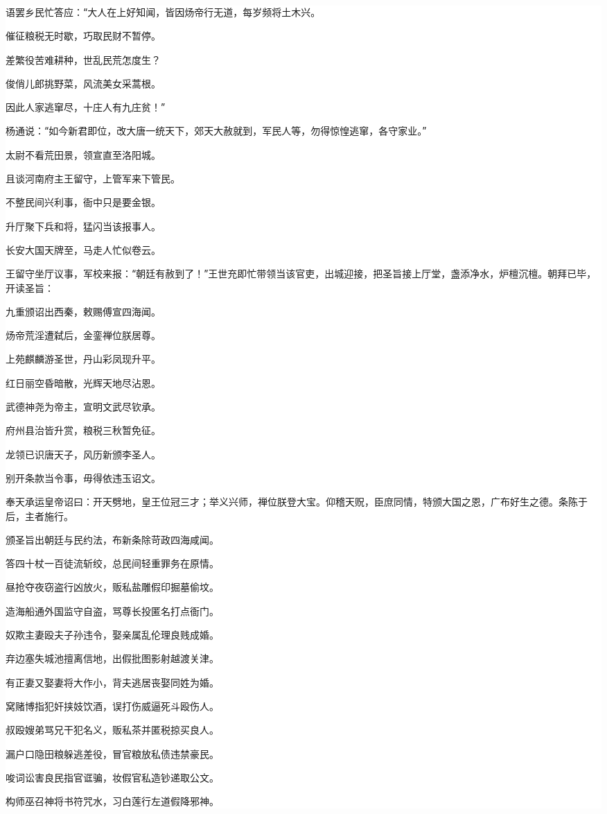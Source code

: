 语罢乡民忙答应：“大人在上好知闻，皆因炀帝行无道，每岁频将土木兴。  

催征粮税无时歇，巧取民财不暂停。  

差繁役苦难耕种，世乱民荒怎度生？  

俊俏儿郎挑野菜，风流美女采蒿根。  

因此人家逃窜尽，十庄人有九庄贫！”  

杨通说：“如今新君即位，改大唐一统天下，郊天大赦就到，军民人等，勿得惊惶逃窜，各守家业。”  

太尉不看荒田景，领宣直至洛阳城。  

且谈河南府主王留守，上管军来下管民。  

不整民间兴利事，衙中只是要金银。  

升厅聚下兵和将，猛闪当该报事人。  

长安大国天牌至，马走人忙似卷云。  

王留守坐厅议事，军校来报：“朝廷有赦到了！”王世充即忙带领当该官吏，出城迎接，把圣旨接上厅堂，盏添净水，炉檀沉檀。朝拜已毕，开读圣旨：  

九重颁诏出西秦，敕赐傅宣四海闻。  

炀帝荒淫遭弑后，金銮禅位朕居尊。  

上苑麒麟游圣世，丹山彩凤现升平。  

红日丽空昏暗散，光辉天地尽沾恩。  

武德神尧为帝主，宣明文武尽钦承。  

府州县治皆升赏，粮税三秋暂免征。  

龙领已识唐天子，风历新颁李圣人。  

别开条款当令事，毋得依违玉诏文。  

奉天承运皇帝诏曰：开天劈地，皇王位冠三才；举义兴师，禅位朕登大宝。仰稽天贶，臣庶同情，特颁大国之恩，广布好生之德。条陈于后，主者施行。  

颁圣旨出朝廷与民约法，布新条除苛政四海咸闻。  

答四十杖一百徒流斩绞，总民间轻重罪务在原情。  

昼抢夺夜窃盗行凶放火，贩私盐雕假印掘墓偷坟。  

造海船通外国监守自盗，骂尊长投匿名打点衙门。  

奴欺主妻殴夫子孙违令，娶亲属乱伦理良贱成婚。  

弃边塞失城池擅离信地，出假批图影射越渡关津。  

有正妻又娶妻将大作小，背夫逃居丧娶同姓为婚。  

窝赌博指犯奸挟妓饮酒，误打伤威逼死斗殴伤人。  

叔殴嫂弟骂兄干犯名义，贩私茶并匿税掠买良人。  

漏户口隐田粮躲逃差役，冒官粮放私债违禁豪民。  

唆词讼害良民指官诓骗，妆假官私造钞递取公文。  

构师巫召神将书符咒水，习白莲行左道假降邪神。  
